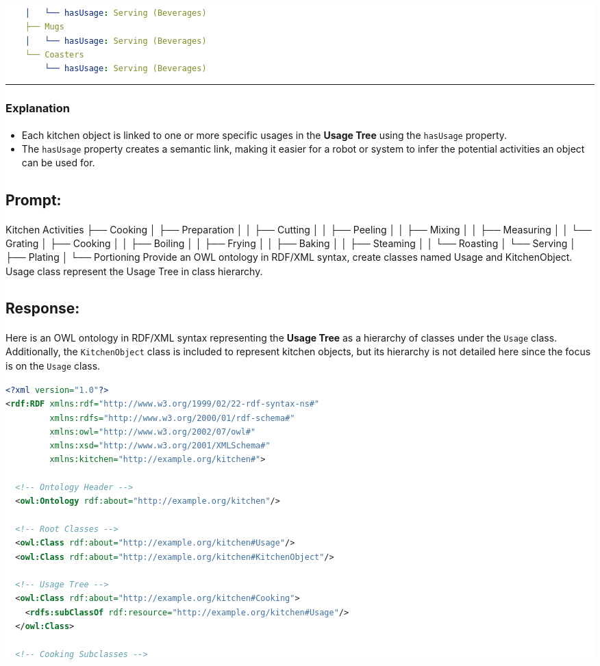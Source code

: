 ```yaml
    │   └── hasUsage: Serving (Beverages)
    ├── Mugs
    │   └── hasUsage: Serving (Beverages)
    └── Coasters
        └── hasUsage: Serving (Beverages)
```

* * *

### **Explanation**

*   Each kitchen object is linked to one or more specific usages in the **Usage Tree** using the `hasUsage` property.
*   The `hasUsage` property creates a semantic link, making it easier for a robot or system to infer the potential activities an object can be used for.

## Prompt:
Kitchen Activities
├── Cooking
│   ├── Preparation
│   │   ├── Cutting
│   │   ├── Peeling
│   │   ├── Mixing
│   │   ├── Measuring
│   │   └── Grating
│   ├── Cooking
│   │   ├── Boiling
│   │   ├── Frying
│   │   ├── Baking
│   │   ├── Steaming
│   │   └── Roasting
│   └── Serving
│       ├── Plating
│       └── Portioning
Provide an OWL ontology in RDF/XML syntax, create classes named Usage and KitchenObject. Usage class represent the Usage Tree in class hierarchy.

## Response:
Here is an OWL ontology in RDF/XML syntax representing the **Usage Tree** as a hierarchy of classes under the `Usage` class. Additionally, the `KitchenObject` class is included to represent kitchen objects, but its hierarchy is not detailed here since the focus is on the `Usage` class.

```xml
<?xml version="1.0"?>
<rdf:RDF xmlns:rdf="http://www.w3.org/1999/02/22-rdf-syntax-ns#"
         xmlns:rdfs="http://www.w3.org/2000/01/rdf-schema#"
         xmlns:owl="http://www.w3.org/2002/07/owl#"
         xmlns:xsd="http://www.w3.org/2001/XMLSchema#"
         xmlns:kitchen="http://example.org/kitchen#">

  <!-- Ontology Header -->
  <owl:Ontology rdf:about="http://example.org/kitchen"/>
  
  <!-- Root Classes -->
  <owl:Class rdf:about="http://example.org/kitchen#Usage"/>
  <owl:Class rdf:about="http://example.org/kitchen#KitchenObject"/>

  <!-- Usage Tree -->
  <owl:Class rdf:about="http://example.org/kitchen#Cooking">
    <rdfs:subClassOf rdf:resource="http://example.org/kitchen#Usage"/>
  </owl:Class>

  <!-- Cooking Subclasses -->
```